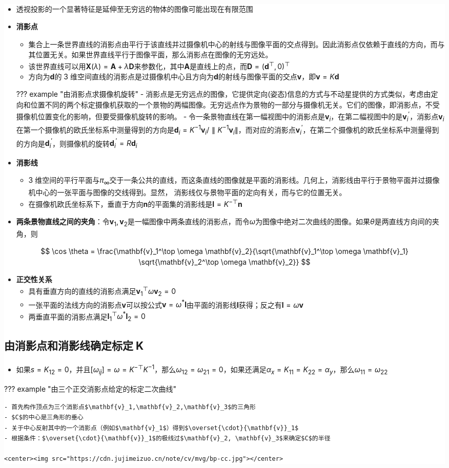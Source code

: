 - 透视投影的一个显著特征是延伸至无穷远的物体的图像可能出现在有限范围
- **消影点**
    - 集合上一条世界直线的消影点由平行于该直线并过摄像机中心的射线与图像平面的交点得到。因此消影点仅依赖于直线的方向，而与其位置无关。如果世界直线平行于图像平面，那么消影点在图像的无穷远处。
    - 该世界直线可以用$\mathbf{X}(\lambda)=\mathbf{A}+\lambda\mathbf{D}$来参数化，其中$\mathbf{A}$是直线上的点，而$\mathbf{D}=(\mathbf{d}^\top,0)^\top$
    - 方向为$\mathbf{d}$的 3 维空间直线的消影点是过摄像机中心且方向为$\mathbf{d}$的射线与图像平面的交点$\mathbf{v}$，即$\mathbf{v}=K\mathbf{d}$


    ??? example "由消影点求摄像机旋转"
        - 消影点是无穷远点的图像，它提供定向(姿态)信息的方式与不动星提供的方式类似，考虑由定向和位置不同的两个标定摄像机获取的一个景物的两幅图像。无穷远点作为景物的一部分与摄像机无关。它们的图像，即消影点，不受摄像机位置变化的影响，但要受摄像机旋转的影响。
        - 令一条景物直线在第一幅视图中的消影点是$\mathbf{v}_i$，在第二幅视图中的是$\mathbf{v}_i^\prime$，消影点$\mathbf{v}_i$在第一个摄像机的欧氏坐标系中测量得到的方向是$\mathbf{d}_i=K^{-1}\mathbf{v}_i / \parallel K^{-1} \mathbf{v}_i \parallel$，而对应的消影点$\mathbf{v}_i^\prime$，在第二个摄像机的欧氏坐标系中测量得到的方向是$\mathbf{d}_i^\prime$，则摄像机的旋转$\mathbf{d}_i^\prime=R\mathbf{d}_i$

- **消影线**
    - 3 维空间的平行平面与$\pi _\infty$交于一条公共的直线，而这条直线的图像就是平面的消影线。几何上，消影线由平行于景物平面并过摄像机中心的一张平面与图像的交线得到。显然， 消影线仅与景物平面的定向有关，而与它的位置无关。
    - 在摄像机欧氏坐标系下，垂直于方向$\mathbf{n}$的平面集的消影线是$\mathbf{l}=K^{-\top}\mathbf{n}$
- **两条景物直线之间的夹角**：令$\mathbf{v}_1,\mathbf{v}_2$是一幅图像中两条直线的消影点，而令$\omega$为图像中绝对二次曲线的图像。如果$\theta$是两直线方向间的夹角，则

$$
\cos \theta = \frac{\mathbf{v}_1^\top \omega \mathbf{v}_2}{\sqrt{\mathbf{v}_1^\top \omega \mathbf{v}_1} \sqrt{\mathbf{v}_2^\top \omega \mathbf{v}_2}}
$$

- **正交性关系**
    - 具有垂直方向的直线的消影点满足$\mathbf{v}_1^\top \omega \mathbf{v}_2=0$
    - 一张平面的法线方向的消影点$\mathbf{v}$可以按公式$\mathbf{v}=\omega^*\mathbf{l}$由平面的消影线$\mathbf{l}$获得；反之有$\mathbf{l}=\omega \mathbf{v}$
    - 两垂直平面的消影点满足$\mathbf{l}_1^\top \omega^* \mathbf{l}_2=0$

## 由消影点和消影线确定标定 K

- 如果$s=K_{12}=0$，并且$[\omega_{ij}]=\omega=K^{-\top}K^{-1}$，那么$\omega_{12}=\omega_{21}=0$，如果还满足$\alpha_x=K_{11}=K_{22}=\alpha_y$，那么$\omega_{11}=\omega_{22}$

??? example "由三个正交消影点给定的标定二次曲线"

    - 首先构作顶点为三个消影点$\mathbf{v}_1,\mathbf{v}_2,\mathbf{v}_3$的三角形
    - $C$的中心是三角形的垂心
    - 关于中心反射其中的一个消影点（例如$\mathbf{v}_1$）得到$\overset{\cdot}{\mathbf{v}}_1$
    - 根据条件：$\overset{\cdot}{\mathbf{v}}_1$的极线过$\mathbf{v}_2, \mathbf{v}_3$来确定$C$的半径

    <center><img src="https://cdn.jujimeizuo.cn/note/cv/mvg/bp-cc.jpg"></center>